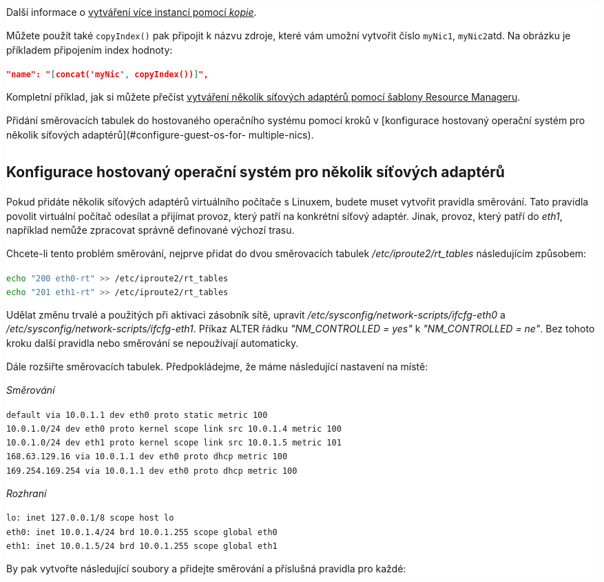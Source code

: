 Další informace o [vytváření více instancí pomocí *kopie*](../../resource-group-create-multiple.md). 

Můžete použít také `copyIndex()` pak připojit k názvu zdroje, které vám umožní vytvořit číslo `myNic1`, `myNic2`atd. Na obrázku je příkladem připojením index hodnoty:

```json
"name": "[concat('myNic', copyIndex())]", 
```

Kompletní příklad, jak si můžete přečíst [vytváření několik síťových adaptérů pomocí šablony Resource Manageru](../../virtual-network/template-samples.md).

Přidání směrovacích tabulek do hostovaného operačního systému pomocí kroků v [konfigurace hostovaný operační systém pro několik síťových adaptérů](#configure-guest-os-for- multiple-nics).

## <a name="configure-guest-os-for-multiple-nics"></a>Konfigurace hostovaný operační systém pro několik síťových adaptérů
Pokud přidáte několik síťových adaptérů virtuálního počítače s Linuxem, budete muset vytvořit pravidla směrování. Tato pravidla povolit virtuální počítač odesílat a přijímat provoz, který patří na konkrétní síťový adaptér. Jinak, provoz, který patří do *eth1*, například nemůže zpracovat správně definované výchozí trasu.

Chcete-li tento problém směrování, nejprve přidat do dvou směrovacích tabulek */etc/iproute2/rt_tables* následujícím způsobem:

```bash
echo "200 eth0-rt" >> /etc/iproute2/rt_tables
echo "201 eth1-rt" >> /etc/iproute2/rt_tables
```

Udělat změnu trvalé a použitých při aktivaci zásobník sítě, upravit */etc/sysconfig/network-scripts/ifcfg-eth0* a */etc/sysconfig/network-scripts/ifcfg-eth1*. Příkaz ALTER řádku *"NM_CONTROLLED = yes"* k *"NM_CONTROLLED = ne"*. Bez tohoto kroku další pravidla nebo směrování se nepoužívají automaticky.
 
Dále rozšiřte směrovacích tabulek. Předpokládejme, že máme následující nastavení na místě:

*Směrování*

```bash
default via 10.0.1.1 dev eth0 proto static metric 100
10.0.1.0/24 dev eth0 proto kernel scope link src 10.0.1.4 metric 100
10.0.1.0/24 dev eth1 proto kernel scope link src 10.0.1.5 metric 101
168.63.129.16 via 10.0.1.1 dev eth0 proto dhcp metric 100
169.254.169.254 via 10.0.1.1 dev eth0 proto dhcp metric 100
```

*Rozhraní*

```bash
lo: inet 127.0.0.1/8 scope host lo
eth0: inet 10.0.1.4/24 brd 10.0.1.255 scope global eth0    
eth1: inet 10.0.1.5/24 brd 10.0.1.255 scope global eth1
```

By pak vytvořte následující soubory a přidejte směrování a příslušná pravidla pro každé:
